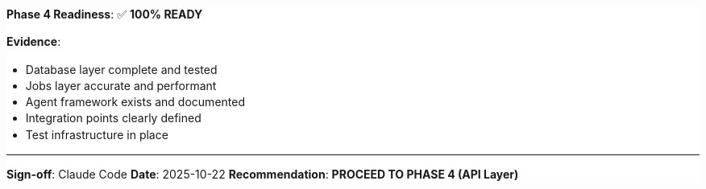 **Phase 4 Readiness**: ✅ **100% READY**

**Evidence**:
- Database layer complete and tested
- Jobs layer accurate and performant
- Agent framework exists and documented
- Integration points clearly defined
- Test infrastructure in place

---

**Sign-off**: Claude Code
**Date**: 2025-10-22
**Recommendation**: **PROCEED TO PHASE 4 (API Layer)**
